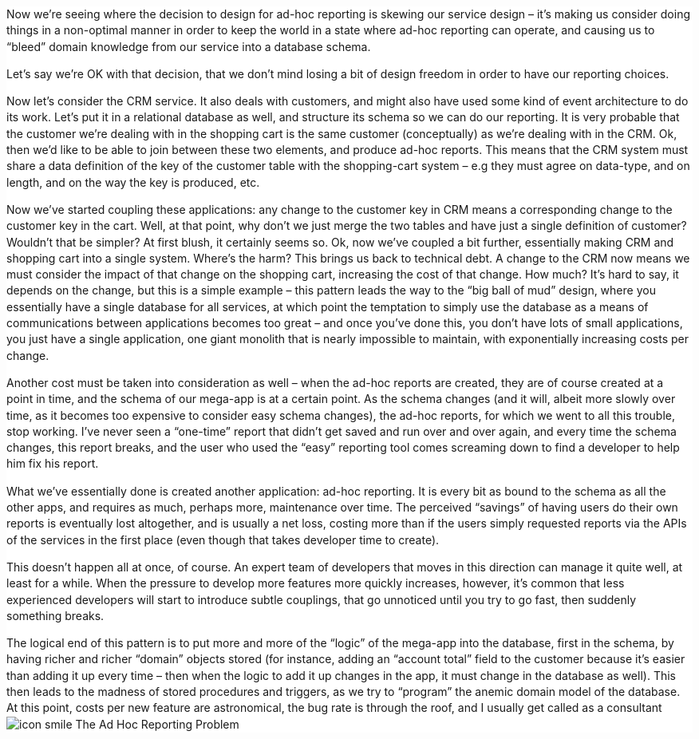 Now we&#8217;re seeing where the decision to design for ad-hoc reporting is skewing our service design &#8211; it&#8217;s making us consider doing things in a non-optimal manner in order to keep the world in a state where ad-hoc reporting can operate, and causing us to &#8220;bleed&#8221; domain knowledge from our service into a database schema.

Let&#8217;s say we&#8217;re OK with that decision, that we don&#8217;t mind losing a bit of design freedom in order to have our reporting choices. 

Now let&#8217;s consider the CRM service. It also deals with customers, and might also have used some kind of event architecture to do its work. Let&#8217;s put it in a relational database as well, and structure its schema so we can do our reporting. It is very probable that the customer we&#8217;re dealing with in the shopping cart is the same customer (conceptually) as we&#8217;re dealing with in the CRM. Ok, then we&#8217;d like to be able to join between these two elements, and produce ad-hoc reports. This means that the CRM system must share a data definition of the key of the customer table with the shopping-cart system &#8211; e.g they must agree on data-type, and on length, and on the way the key is produced, etc.

Now we&#8217;ve started coupling these applications: any change to the customer key in CRM means a corresponding change to the customer key in the cart. Well, at that point, why don&#8217;t we just merge the two tables and have just a single definition of customer? Wouldn&#8217;t that be simpler? At first blush, it certainly seems so. Ok, now we&#8217;ve coupled a bit further, essentially making CRM and shopping cart into a single system. Where&#8217;s the harm? This brings us back to technical debt. A change to the CRM now means we must consider the impact of that change on the shopping cart, increasing the cost of that change. How much? It&#8217;s hard to say, it depends on the change, but this is a simple example &#8211; this pattern leads the way to the &#8220;big ball of mud&#8221; design, where you essentially have a single database for all services, at which point the temptation to simply use the database as a means of communications between applications becomes too great &#8211; and once you&#8217;ve done this, you don&#8217;t have lots of small applications, you just have a single application, one giant monolith that is nearly impossible to maintain, with exponentially increasing costs per change.

Another cost must be taken into consideration as well &#8211; when the ad-hoc reports are created, they are of course created at a point in time, and the schema of our mega-app is at a certain point. As the schema changes (and it will, albeit more slowly over time, as it becomes too expensive to consider easy schema changes), the ad-hoc reports, for which we went to all this trouble, stop working. I&#8217;ve never seen a &#8220;one-time&#8221; report that didn&#8217;t get saved and run over and over again, and every time the schema changes, this report breaks, and the user who used the &#8220;easy&#8221; reporting tool comes screaming down to find a developer to help him fix his report.

What we&#8217;ve essentially done is created another application: ad-hoc reporting. It is every bit as bound to the schema as all the other apps, and requires as much, perhaps more, maintenance over time. The perceived &#8220;savings&#8221; of having users do their own reports is eventually lost altogether, and is usually a net loss, costing more than if the users simply requested reports via the APIs of the services in the first place (even though that takes developer time to create).

This doesn&#8217;t happen all at once, of course. An expert team of developers that moves in this direction can manage it quite well, at least for a while. When the pressure to develop more features more quickly increases, however, it&#8217;s common that less experienced developers will start to introduce subtle couplings, that go unnoticed until you try to go fast, then suddenly something breaks.

The logical end of this pattern is to put more and more of the &#8220;logic&#8221; of the mega-app into the database, first in the schema, by having richer and richer &#8220;domain&#8221; objects stored (for instance, adding an &#8220;account total&#8221; field to the customer because it&#8217;s easier than adding it up every time &#8211; then when the logic to add it up changes in the app, it must change in the database as well). This then leads to the madness of stored procedures and triggers, as we try to &#8220;program&#8221; the anemic domain model of the database. At this point, costs per new feature are astronomical, the bug rate is through the roof, and I usually get called as a consultant <img src="http://jglobal.com/wp-includes/images/smilies/icon_smile.gif" alt="icon smile The Ad Hoc Reporting Problem" class="wp-smiley" title="The Ad Hoc Reporting Problem" /> 
